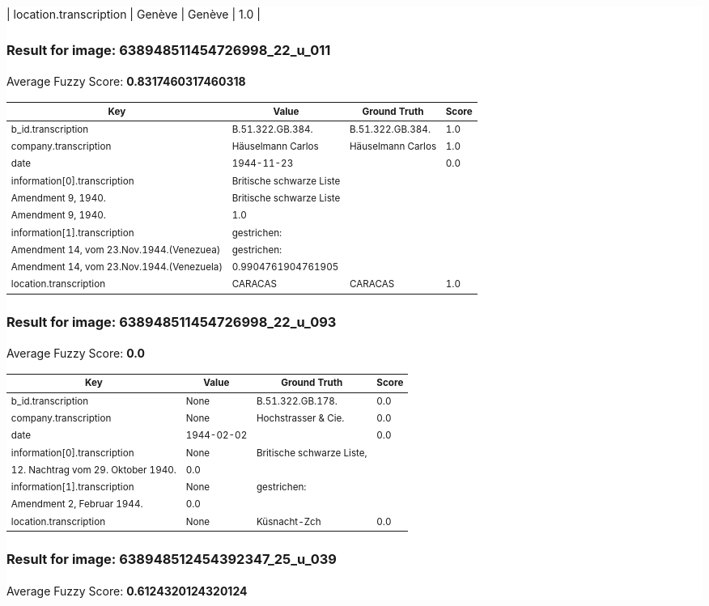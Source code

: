 | location.transcription | Genève | Genève | 1.0 |

</small>


### Result for image: 638948511454726998_22_u_011
Average Fuzzy Score: **0.8317460317460318**
<small>

| Key | Value | Ground Truth | Score |
| --- | --- | --- | --- |
| b_id.transcription | B.51.322.GB.384. | B.51.322.GB.384. | 1.0 |
| company.transcription | Häuselmann Carlos | Häuselmann Carlos | 1.0 |
| date | 1944-11-23 |  | 0.0 |
| information[0].transcription | Britische schwarze Liste
Amendment 9, 1940. | Britische schwarze Liste
Amendment 9, 1940. | 1.0 |
| information[1].transcription | gestrichen:
Amendment 14, vom 23.Nov.1944.(Venezuea) | gestrichen:
Amendment 14, vom 23.Nov.1944.(Venezuela) | 0.9904761904761905 |
| location.transcription | CARACAS | CARACAS | 1.0 |

</small>


### Result for image: 638948511454726998_22_u_093
Average Fuzzy Score: **0.0**
<small>

| Key | Value | Ground Truth | Score |
| --- | --- | --- | --- |
| b_id.transcription | None | B.51.322.GB.178. | 0.0 |
| company.transcription | None | Hochstrasser & Cie. | 0.0 |
| date | 1944-02-02 |  | 0.0 |
| information[0].transcription | None | Britische schwarze Liste,
12. Nachtrag vom 29. Oktober 1940. | 0.0 |
| information[1].transcription | None | gestrichen:
Amendment 2, Februar 1944. | 0.0 |
| location.transcription | None | Küsnacht-Zch | 0.0 |

</small>


### Result for image: 638948512454392347_25_u_039
Average Fuzzy Score: **0.6124320124320124**
<small>
